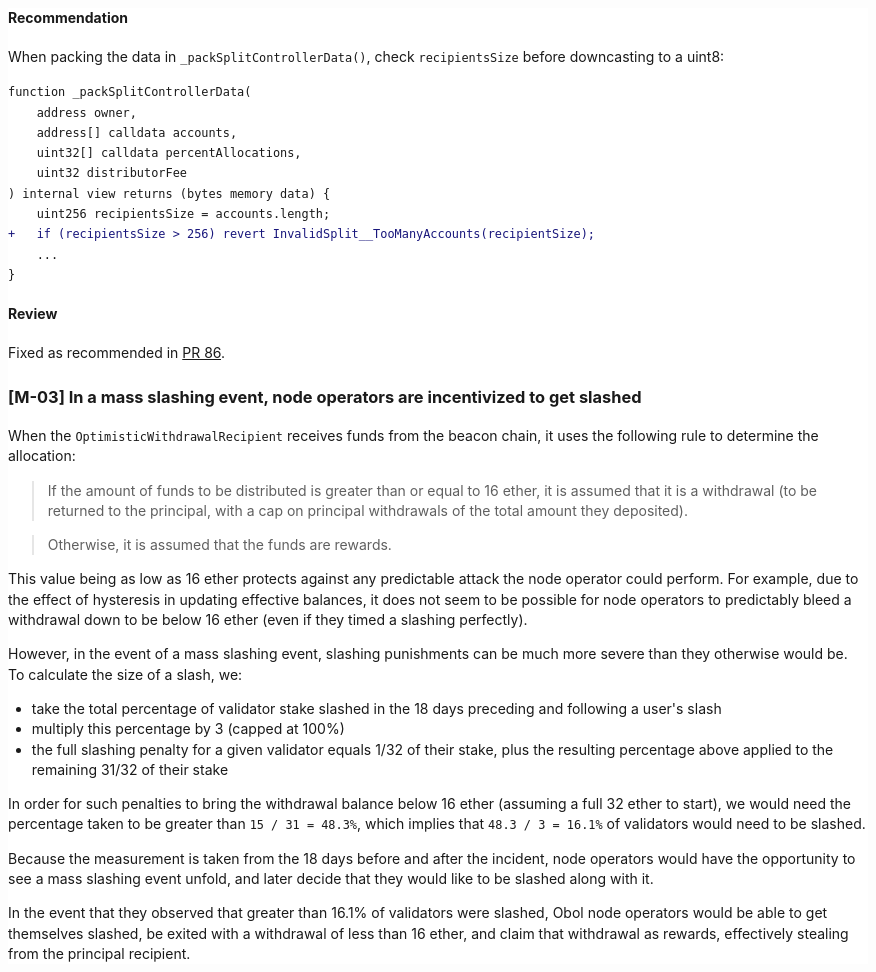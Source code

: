 #### Recommendation

When packing the data in `_packSplitControllerData()`, check `recipientsSize` before downcasting to a uint8:
```diff
function _packSplitControllerData(
    address owner,
    address[] calldata accounts,
    uint32[] calldata percentAllocations,
    uint32 distributorFee
) internal view returns (bytes memory data) {
    uint256 recipientsSize = accounts.length;
+   if (recipientsSize > 256) revert InvalidSplit__TooManyAccounts(recipientSize);
    ...
}
```

#### Review

Fixed as recommended in [PR 86](https://github.com/ObolNetwork/obol-manager-contracts/pull/86).

### [M-03] In a mass slashing event, node operators are incentivized to get slashed

When the `OptimisticWithdrawalRecipient` receives funds from the beacon chain, it uses the following rule to determine the allocation:

> If the amount of funds to be distributed is greater than or equal to 16 ether, it is assumed that it is a withdrawal (to be returned to the principal, with a cap on principal withdrawals of the total amount they deposited).

> Otherwise, it is assumed that the funds are rewards.

This value being as low as 16 ether protects against any predictable attack the node operator could perform. For example, due to the effect of hysteresis in updating effective balances, it does not seem to be possible for node operators to predictably bleed a withdrawal down to be below 16 ether (even if they timed a slashing perfectly).

However, in the event of a mass slashing event, slashing punishments can be much more severe than they otherwise would be. To calculate the size of a slash, we:
- take the total percentage of validator stake slashed in the 18 days preceding and following a user's slash
- multiply this percentage by 3 (capped at 100%)
- the full slashing penalty for a given validator equals 1/32 of their stake, plus the resulting percentage above applied to the remaining 31/32 of their stake

In order for such penalties to bring the withdrawal balance below 16 ether (assuming a full 32 ether to start), we would need the percentage taken to be greater than `15 / 31 = 48.3%`, which implies that `48.3 / 3 = 16.1%` of validators would need to be slashed.

Because the measurement is taken from the 18 days before and after the incident, node operators would have the opportunity to see a mass slashing event unfold, and later decide that they would like to be slashed along with it.

In the event that they observed that greater than 16.1% of validators were slashed, Obol node operators would be able to get themselves slashed, be exited with a withdrawal of less than 16 ether, and claim that withdrawal as rewards, effectively stealing from the principal recipient.
